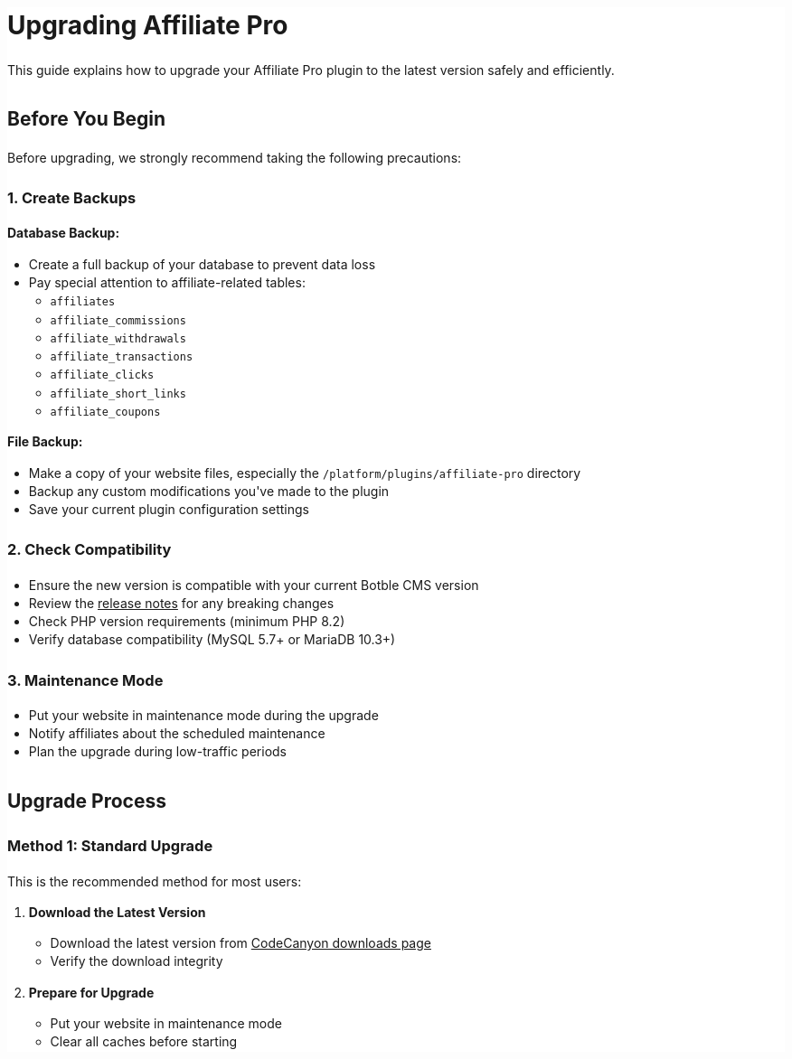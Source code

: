# Upgrading Affiliate Pro

This guide explains how to upgrade your Affiliate Pro plugin to the latest version safely and efficiently.

## Before You Begin

Before upgrading, we strongly recommend taking the following precautions:

### 1. Create Backups

**Database Backup:**
- Create a full backup of your database to prevent data loss
- Pay special attention to affiliate-related tables:
  - `affiliates`
  - `affiliate_commissions`
  - `affiliate_withdrawals`
  - `affiliate_transactions`
  - `affiliate_clicks`
  - `affiliate_short_links`
  - `affiliate_coupons`

**File Backup:**
- Make a copy of your website files, especially the `/platform/plugins/affiliate-pro` directory
- Backup any custom modifications you've made to the plugin
- Save your current plugin configuration settings

### 2. Check Compatibility

- Ensure the new version is compatible with your current Botble CMS version
- Review the [release notes](/affiliate-pro/releases) for any breaking changes
- Check PHP version requirements (minimum PHP 8.2)
- Verify database compatibility (MySQL 5.7+ or MariaDB 10.3+)

### 3. Maintenance Mode

- Put your website in maintenance mode during the upgrade
- Notify affiliates about the scheduled maintenance
- Plan the upgrade during low-traffic periods

## Upgrade Process

### Method 1: Standard Upgrade

This is the recommended method for most users:

1. **Download the Latest Version**
   - Download the latest version from [CodeCanyon downloads page](https://codecanyon.net/downloads)
   - Verify the download integrity

2. **Prepare for Upgrade**
   - Put your website in maintenance mode
   - Clear all caches before starting
